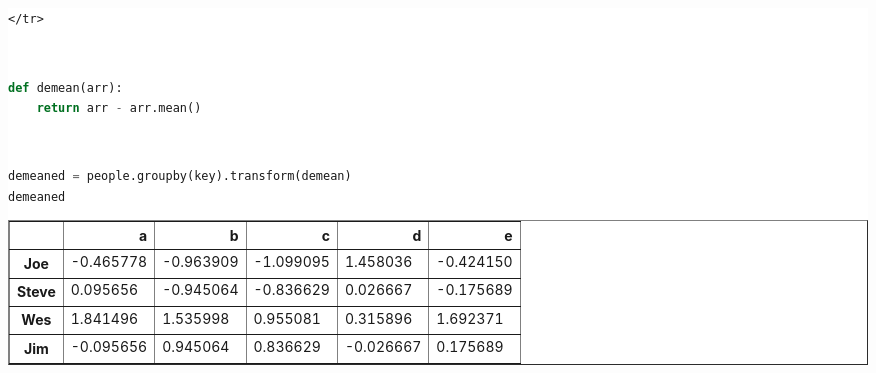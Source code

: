     </tr>
  </tbody>
</table>
</div>

<br>


```python
def demean(arr):
    return arr - arr.mean()
```

<br>

```python
demeaned = people.groupby(key).transform(demean)
demeaned
```




<div>
<table border="1" class="dataframe">
  <thead>
    <tr style="text-align: right;">
      <th></th>
      <th>a</th>
      <th>b</th>
      <th>c</th>
      <th>d</th>
      <th>e</th>
    </tr>
  </thead>
  <tbody>
    <tr>
      <th>Joe</th>
      <td>-0.465778</td>
      <td>-0.963909</td>
      <td>-1.099095</td>
      <td>1.458036</td>
      <td>-0.424150</td>
    </tr>
    <tr>
      <th>Steve</th>
      <td>0.095656</td>
      <td>-0.945064</td>
      <td>-0.836629</td>
      <td>0.026667</td>
      <td>-0.175689</td>
    </tr>
    <tr>
      <th>Wes</th>
      <td>1.841496</td>
      <td>1.535998</td>
      <td>0.955081</td>
      <td>0.315896</td>
      <td>1.692371</td>
    </tr>
    <tr>
      <th>Jim</th>
      <td>-0.095656</td>
      <td>0.945064</td>
      <td>0.836629</td>
      <td>-0.026667</td>
      <td>0.175689</td>
    </tr>